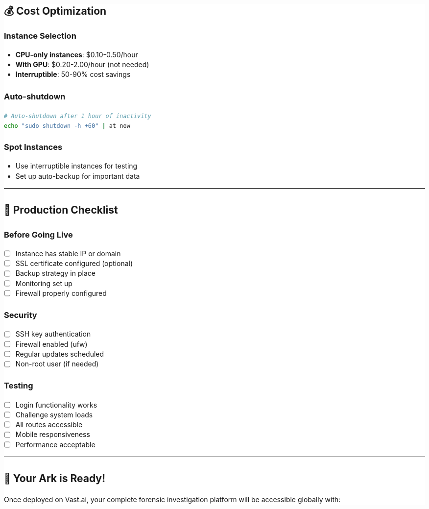 
## 💰 **Cost Optimization**

### **Instance Selection**
- **CPU-only instances**: $0.10-0.50/hour
- **With GPU**: $0.20-2.00/hour (not needed)
- **Interruptible**: 50-90% cost savings

### **Auto-shutdown**
```bash
# Auto-shutdown after 1 hour of inactivity
echo "sudo shutdown -h +60" | at now
```

### **Spot Instances**
- Use interruptible instances for testing
- Set up auto-backup for important data

---

## 🎯 **Production Checklist**

### **Before Going Live**
- [ ] Instance has stable IP or domain
- [ ] SSL certificate configured (optional)
- [ ] Backup strategy in place
- [ ] Monitoring set up
- [ ] Firewall properly configured

### **Security**
- [ ] SSH key authentication
- [ ] Firewall enabled (ufw)
- [ ] Regular updates scheduled
- [ ] Non-root user (if needed)

### **Testing**
- [ ] Login functionality works
- [ ] Challenge system loads
- [ ] All routes accessible
- [ ] Mobile responsiveness
- [ ] Performance acceptable

---

## 🌟 **Your Ark is Ready!**

Once deployed on Vast.ai, your complete forensic investigation platform will be accessible globally with:
